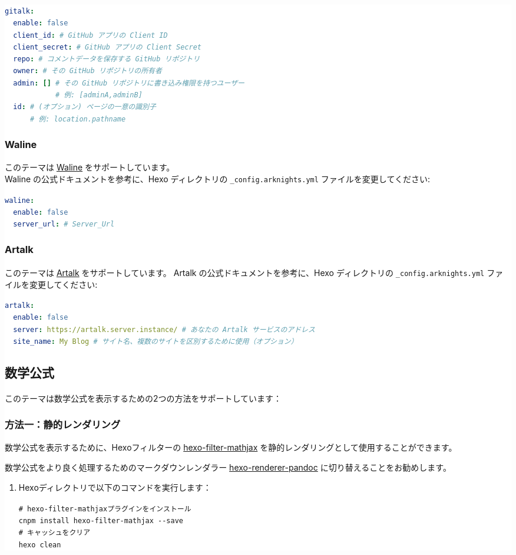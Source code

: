 ```yaml
gitalk:
  enable: false
  client_id: # GitHub アプリの Client ID
  client_secret: # GitHub アプリの Client Secret
  repo: # コメントデータを保存する GitHub リポジトリ
  owner: # その GitHub リポジトリの所有者
  admin: [] # その GitHub リポジトリに書き込み権限を持つユーザー
            # 例: [adminA,adminB]
  id: # (オプション) ページの一意の識別子
      # 例: location.pathname
```

### Waline

このテーマは [Waline](https://waline.js.org/) をサポートしています。  
Waline の公式ドキュメントを参考に、Hexo ディレクトリの `_config.arknights.yml` ファイルを変更してください:

```yaml
waline:
  enable: false
  server_url: # Server_Url
```

### Artalk

このテーマは  [Artalk](https://artalk.js.org/) をサポートしています。
Artalk の公式ドキュメントを参考に、Hexo ディレクトリの `_config.arknights.yml` ファイルを変更してください:

```yaml
artalk:
  enable: false
  server: https://artalk.server.instance/ # あなたの Artalk サービスのアドレス
  site_name: My Blog # サイト名、複数のサイトを区別するために使用（オプション）
```

## 数学公式

このテーマは数学公式を表示するための2つの方法をサポートしています：

### 方法一：静的レンダリング

数学公式を表示するために、Hexoフィルターの [hexo-filter-mathjax](https://github.com/next-theme/hexo-filter-mathjax) を静的レンダリングとして使用することができます。

数学公式をより良く処理するためのマークダウンレンダラー [hexo-renderer-pandoc](https://github.com/wzpan/hexo-renderer-pandoc) に切り替えることをお勧めします。

1. Hexoディレクトリで以下のコマンドを実行します：

   ```shell script
   # hexo-filter-mathjaxプラグインをインストール
   cnpm install hexo-filter-mathjax --save
   # キャッシュをクリア
   hexo clean
   ```
